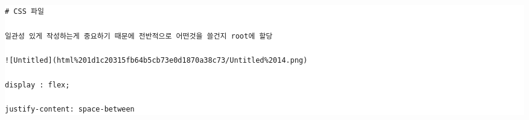    # CSS 파일
    
    일관성 있게 작성하는게 중요하기 때문에 전반적으로 어떤것을 쓸건지 root에 할당
    
    ![Untitled](html%201d1c20315fb64b5cb73e0d1870a38c73/Untitled%2014.png)
    
    display : flex;
    
    justify-content: space-between
    
